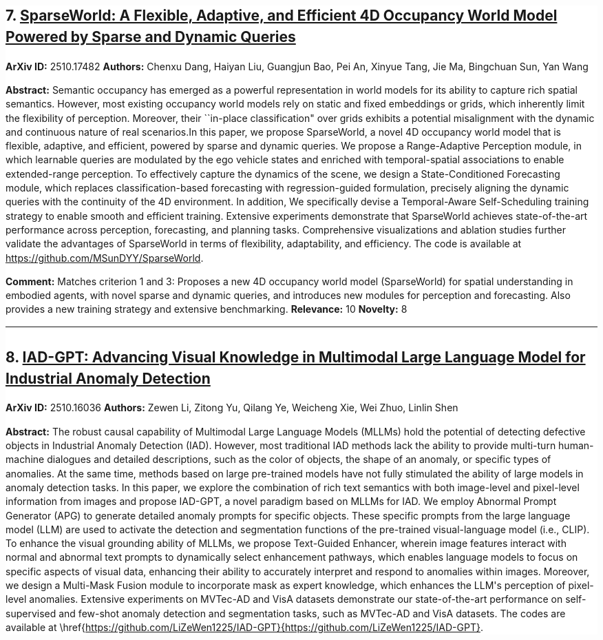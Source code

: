 
## 7. [SparseWorld: A Flexible, Adaptive, and Efficient 4D Occupancy World Model Powered by Sparse and Dynamic Queries](https://arxiv.org/abs/2510.17482) <a id="link7"></a>
**ArXiv ID:** 2510.17482
**Authors:** Chenxu Dang, Haiyan Liu, Guangjun Bao, Pei An, Xinyue Tang, Jie Ma, Bingchuan Sun, Yan Wang

**Abstract:**  Semantic occupancy has emerged as a powerful representation in world models for its ability to capture rich spatial semantics. However, most existing occupancy world models rely on static and fixed embeddings or grids, which inherently limit the flexibility of perception. Moreover, their ``in-place classification" over grids exhibits a potential misalignment with the dynamic and continuous nature of real scenarios.In this paper, we propose SparseWorld, a novel 4D occupancy world model that is flexible, adaptive, and efficient, powered by sparse and dynamic queries. We propose a Range-Adaptive Perception module, in which learnable queries are modulated by the ego vehicle states and enriched with temporal-spatial associations to enable extended-range perception. To effectively capture the dynamics of the scene, we design a State-Conditioned Forecasting module, which replaces classification-based forecasting with regression-guided formulation, precisely aligning the dynamic queries with the continuity of the 4D environment. In addition, We specifically devise a Temporal-Aware Self-Scheduling training strategy to enable smooth and efficient training. Extensive experiments demonstrate that SparseWorld achieves state-of-the-art performance across perception, forecasting, and planning tasks. Comprehensive visualizations and ablation studies further validate the advantages of SparseWorld in terms of flexibility, adaptability, and efficiency. The code is available at https://github.com/MSunDYY/SparseWorld.

**Comment:** Matches criterion 1 and 3: Proposes a new 4D occupancy world model (SparseWorld) for spatial understanding in embodied agents, with novel sparse and dynamic queries, and introduces new modules for perception and forecasting. Also provides a new training strategy and extensive benchmarking.
**Relevance:** 10
**Novelty:** 8

---

## 8. [IAD-GPT: Advancing Visual Knowledge in Multimodal Large Language Model for Industrial Anomaly Detection](https://arxiv.org/abs/2510.16036) <a id="link8"></a>
**ArXiv ID:** 2510.16036
**Authors:** Zewen Li, Zitong Yu, Qilang Ye, Weicheng Xie, Wei Zhuo, Linlin Shen

**Abstract:**  The robust causal capability of Multimodal Large Language Models (MLLMs) hold the potential of detecting defective objects in Industrial Anomaly Detection (IAD). However, most traditional IAD methods lack the ability to provide multi-turn human-machine dialogues and detailed descriptions, such as the color of objects, the shape of an anomaly, or specific types of anomalies. At the same time, methods based on large pre-trained models have not fully stimulated the ability of large models in anomaly detection tasks. In this paper, we explore the combination of rich text semantics with both image-level and pixel-level information from images and propose IAD-GPT, a novel paradigm based on MLLMs for IAD. We employ Abnormal Prompt Generator (APG) to generate detailed anomaly prompts for specific objects. These specific prompts from the large language model (LLM) are used to activate the detection and segmentation functions of the pre-trained visual-language model (i.e., CLIP). To enhance the visual grounding ability of MLLMs, we propose Text-Guided Enhancer, wherein image features interact with normal and abnormal text prompts to dynamically select enhancement pathways, which enables language models to focus on specific aspects of visual data, enhancing their ability to accurately interpret and respond to anomalies within images. Moreover, we design a Multi-Mask Fusion module to incorporate mask as expert knowledge, which enhances the LLM's perception of pixel-level anomalies. Extensive experiments on MVTec-AD and VisA datasets demonstrate our state-of-the-art performance on self-supervised and few-shot anomaly detection and segmentation tasks, such as MVTec-AD and VisA datasets. The codes are available at \href{https://github.com/LiZeWen1225/IAD-GPT}{https://github.com/LiZeWen1225/IAD-GPT}.
